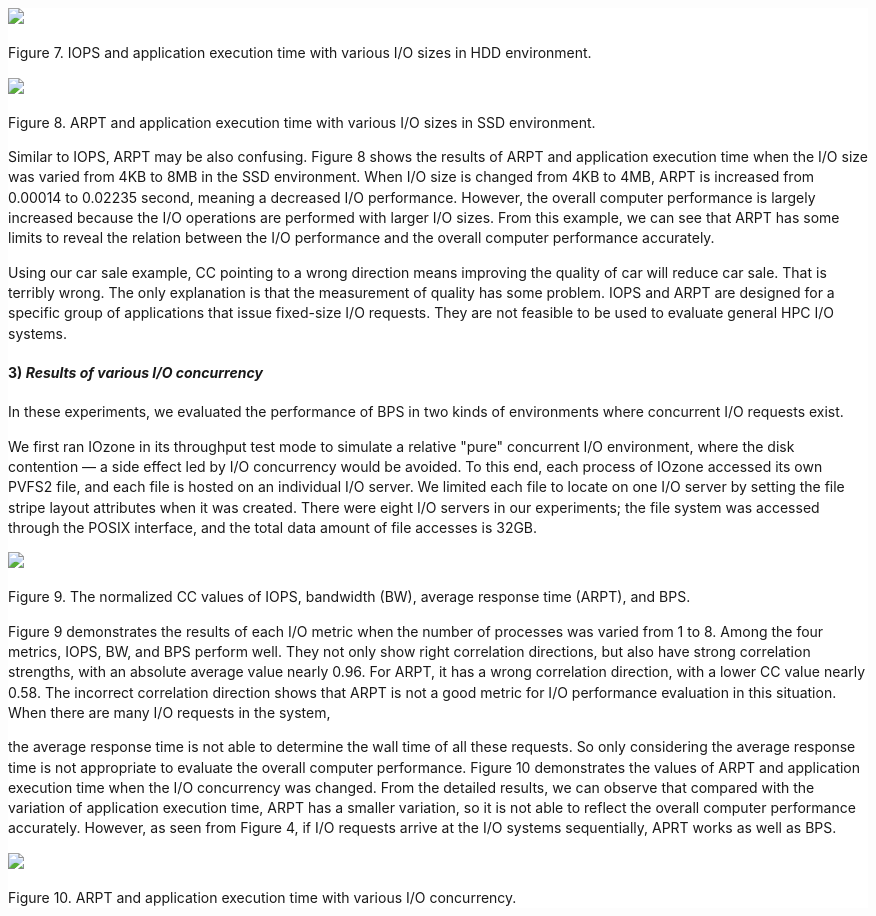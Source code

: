 ![](_page_6_Figure_2.png)

Figure 7. IOPS and application execution time with various I/O sizes in HDD environment.

![](_page_6_Figure_4.png)

Figure 8. ARPT and application execution time with various I/O sizes in SSD environment.

Similar to IOPS, ARPT may be also confusing. Figure 8 shows the results of ARPT and application execution time when the I/O size was varied from 4KB to 8MB in the SSD environment. When I/O size is changed from 4KB to 4MB, ARPT is increased from 0.00014 to 0.02235 second, meaning a decreased I/O performance. However, the overall computer performance is largely increased because the I/O operations are performed with larger I/O sizes. From this example, we can see that ARPT has some limits to reveal the relation between the I/O performance and the overall computer performance accurately.

Using our car sale example, CC pointing to a wrong direction means improving the quality of car will reduce car sale. That is terribly wrong. The only explanation is that the measurement of quality has some problem. IOPS and ARPT are designed for a specific group of applications that issue fixed-size I/O requests. They are not feasible to be used to evaluate general HPC I/O systems.

#### 3) *Results of various I/O concurrency*

In these experiments, we evaluated the performance of BPS in two kinds of environments where concurrent I/O requests exist.

We first ran IOzone in its throughput test mode to simulate a relative "pure" concurrent I/O environment, where the disk contention — a side effect led by I/O concurrency would be avoided. To this end, each process of IOzone accessed its own PVFS2 file, and each file is hosted on an individual I/O server. We limited each file to locate on one I/O server by setting the file stripe layout attributes when it was created. There were eight I/O servers in our experiments; the file system was accessed through the POSIX interface, and the total data amount of file accesses is 32GB.

![](_page_6_Figure_12.png)

Figure 9. The normalized CC values of IOPS, bandwidth (BW), average response time (ARPT), and BPS.

Figure 9 demonstrates the results of each I/O metric when the number of processes was varied from 1 to 8. Among the four metrics, IOPS, BW, and BPS perform well. They not only show right correlation directions, but also have strong correlation strengths, with an absolute average value nearly 0.96. For ARPT, it has a wrong correlation direction, with a lower CC value nearly 0.58. The incorrect correlation direction shows that ARPT is not a good metric for I/O performance evaluation in this situation. When there are many I/O requests in the system,

the average response time is not able to determine the wall time of all these requests. So only considering the average response time is not appropriate to evaluate the overall computer performance. Figure 10 demonstrates the values of ARPT and application execution time when the I/O concurrency was changed. From the detailed results, we can observe that compared with the variation of application execution time, ARPT has a smaller variation, so it is not able to reflect the overall computer performance accurately. However, as seen from Figure 4, if I/O requests arrive at the I/O systems sequentially, APRT works as well as BPS.

![](_page_7_Figure_1.png)

Figure 10. ARPT and application execution time with various I/O concurrency.
